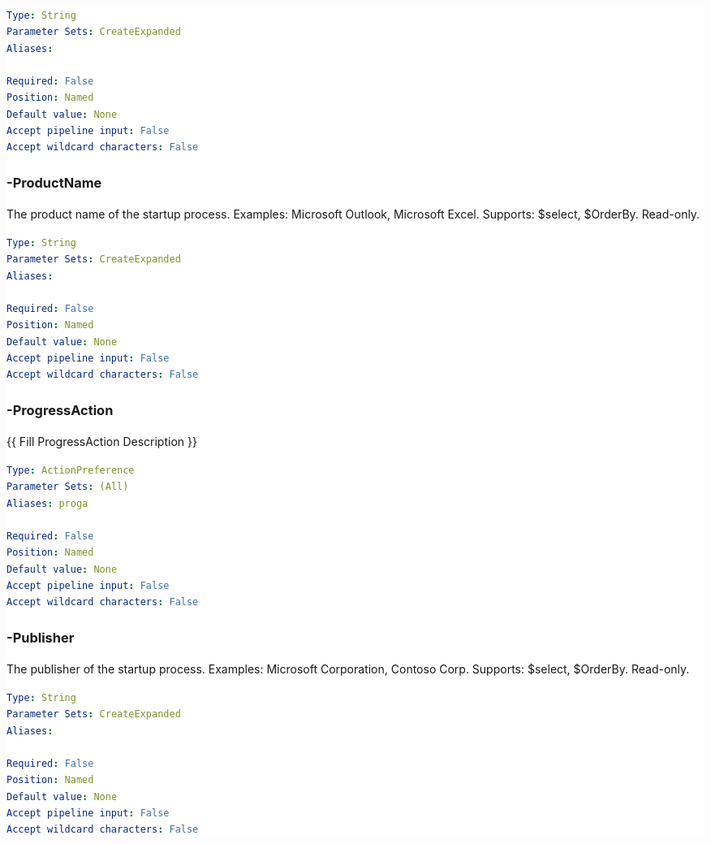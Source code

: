 ```yaml
Type: String
Parameter Sets: CreateExpanded
Aliases:

Required: False
Position: Named
Default value: None
Accept pipeline input: False
Accept wildcard characters: False
```

### -ProductName
The product name of the startup process.
Examples: Microsoft Outlook, Microsoft Excel.
Supports: $select, $OrderBy.
Read-only.

```yaml
Type: String
Parameter Sets: CreateExpanded
Aliases:

Required: False
Position: Named
Default value: None
Accept pipeline input: False
Accept wildcard characters: False
```

### -ProgressAction
{{ Fill ProgressAction Description }}

```yaml
Type: ActionPreference
Parameter Sets: (All)
Aliases: proga

Required: False
Position: Named
Default value: None
Accept pipeline input: False
Accept wildcard characters: False
```

### -Publisher
The publisher of the startup process.
Examples: Microsoft Corporation, Contoso Corp.
Supports: $select, $OrderBy.
Read-only.

```yaml
Type: String
Parameter Sets: CreateExpanded
Aliases:

Required: False
Position: Named
Default value: None
Accept pipeline input: False
Accept wildcard characters: False
```
